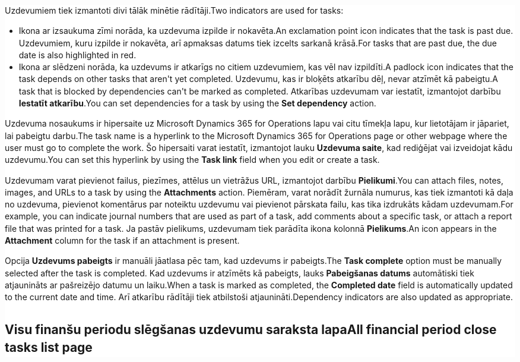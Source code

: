<span data-ttu-id="a994a-124">Uzdevumiem tiek izmantoti divi tālāk minētie rādītāji.</span><span class="sxs-lookup"><span data-stu-id="a994a-124">Two indicators are used for tasks:</span></span>

-   <span data-ttu-id="a994a-125">Ikona ar izsaukuma zīmi norāda, ka uzdevuma izpilde ir nokavēta.</span><span class="sxs-lookup"><span data-stu-id="a994a-125">An exclamation point icon indicates that the task is past due.</span></span> <span data-ttu-id="a994a-126">Uzdevumiem, kuru izpilde ir nokavēta, arī apmaksas datums tiek izcelts sarkanā krāsā.</span><span class="sxs-lookup"><span data-stu-id="a994a-126">For tasks that are past due, the due date is also highlighted in red.</span></span>
-   <span data-ttu-id="a994a-127">Ikona ar slēdzeni norāda, ka uzdevums ir atkarīgs no citiem uzdevumiem, kas vēl nav izpildīti.</span><span class="sxs-lookup"><span data-stu-id="a994a-127">A padlock icon indicates that the task depends on other tasks that aren't yet completed.</span></span> <span data-ttu-id="a994a-128">Uzdevumu, kas ir bloķēts atkarību dēļ, nevar atzīmēt kā pabeigtu.</span><span class="sxs-lookup"><span data-stu-id="a994a-128">A task that is blocked by dependencies can't be marked as completed.</span></span> <span data-ttu-id="a994a-129">Atkarības uzdevumam var iestatīt, izmantojot darbību **Iestatīt atkarību**.</span><span class="sxs-lookup"><span data-stu-id="a994a-129">You can set dependencies for a task by using the **Set dependency** action.</span></span>

<span data-ttu-id="a994a-130">Uzdevuma nosaukums ir hipersaite uz Microsoft Dynamics 365 for Operations lapu vai citu tīmekļa lapu, kur lietotājam ir jāpariet, lai pabeigtu darbu.</span><span class="sxs-lookup"><span data-stu-id="a994a-130">The task name is a hyperlink to the Microsoft Dynamics 365 for Operations page or other webpage where the user must go to complete the work.</span></span> <span data-ttu-id="a994a-131">Šo hipersaiti varat iestatīt, izmantojot lauku **Uzdevuma saite**, kad rediģējat vai izveidojat kādu uzdevumu.</span><span class="sxs-lookup"><span data-stu-id="a994a-131">You can set this hyperlink by using the **Task link** field when you edit or create a task.</span></span> 

<span data-ttu-id="a994a-132">Uzdevumam varat pievienot failus, piezīmes, attēlus un vietrāžus URL, izmantojot darbību **Pielikumi**.</span><span class="sxs-lookup"><span data-stu-id="a994a-132">You can attach files, notes, images, and URLs to a task by using the **Attachments** action.</span></span> <span data-ttu-id="a994a-133">Piemēram, varat norādīt žurnāla numurus, kas tiek izmantoti kā daļa no uzdevuma, pievienot komentārus par noteiktu uzdevumu vai pievienot pārskata failu, kas tika izdrukāts kādam uzdevumam.</span><span class="sxs-lookup"><span data-stu-id="a994a-133">For example, you can indicate journal numbers that are used as part of a task, add comments about a specific task, or attach a report file that was printed for a task.</span></span> <span data-ttu-id="a994a-134">Ja pastāv pielikums, uzdevumam tiek parādīta ikona kolonnā **Pielikums**.</span><span class="sxs-lookup"><span data-stu-id="a994a-134">An icon appears in the **Attachment** column for the task if an attachment is present.</span></span> 

<span data-ttu-id="a994a-135">Opcija **Uzdevums pabeigts** ir manuāli jāatlasa pēc tam, kad uzdevums ir pabeigts.</span><span class="sxs-lookup"><span data-stu-id="a994a-135">The **Task complete** option must be manually selected after the task is completed.</span></span> <span data-ttu-id="a994a-136">Kad uzdevums ir atzīmēts kā pabeigts, lauks **Pabeigšanas datums** automātiski tiek atjaunināts ar pašreizējo datumu un laiku.</span><span class="sxs-lookup"><span data-stu-id="a994a-136">When a task is marked as completed, the **Completed date** field is automatically updated to the current date and time.</span></span> <span data-ttu-id="a994a-137">Arī atkarību rādītāji tiek atbilstoši atjaunināti.</span><span class="sxs-lookup"><span data-stu-id="a994a-137">Dependency indicators are also updated as appropriate.</span></span>

## <a name="all-financial-period-close-tasks-list-page"></a><span data-ttu-id="a994a-138">Visu finanšu periodu slēgšanas uzdevumu saraksta lapa</span><span class="sxs-lookup"><span data-stu-id="a994a-138">All financial period close tasks list page</span></span>